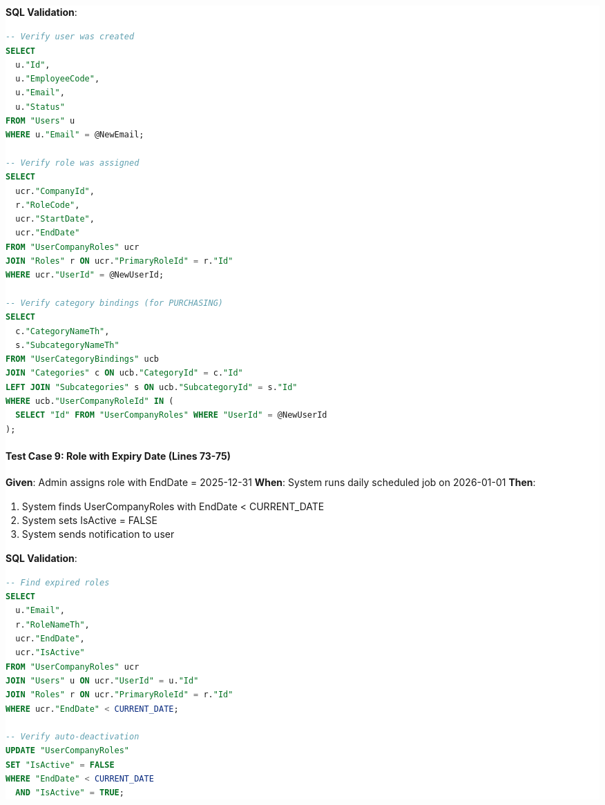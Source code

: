 **SQL Validation**:
```sql
-- Verify user was created
SELECT
  u."Id",
  u."EmployeeCode",
  u."Email",
  u."Status"
FROM "Users" u
WHERE u."Email" = @NewEmail;

-- Verify role was assigned
SELECT
  ucr."CompanyId",
  r."RoleCode",
  ucr."StartDate",
  ucr."EndDate"
FROM "UserCompanyRoles" ucr
JOIN "Roles" r ON ucr."PrimaryRoleId" = r."Id"
WHERE ucr."UserId" = @NewUserId;

-- Verify category bindings (for PURCHASING)
SELECT
  c."CategoryNameTh",
  s."SubcategoryNameTh"
FROM "UserCategoryBindings" ucb
JOIN "Categories" c ON ucb."CategoryId" = c."Id"
LEFT JOIN "Subcategories" s ON ucb."SubcategoryId" = s."Id"
WHERE ucb."UserCompanyRoleId" IN (
  SELECT "Id" FROM "UserCompanyRoles" WHERE "UserId" = @NewUserId
);
```

#### Test Case 9: Role with Expiry Date (Lines 73-75)
**Given**: Admin assigns role with EndDate = 2025-12-31
**When**: System runs daily scheduled job on 2026-01-01
**Then**:
1. System finds UserCompanyRoles with EndDate < CURRENT_DATE
2. System sets IsActive = FALSE
3. System sends notification to user

**SQL Validation**:
```sql
-- Find expired roles
SELECT
  u."Email",
  r."RoleNameTh",
  ucr."EndDate",
  ucr."IsActive"
FROM "UserCompanyRoles" ucr
JOIN "Users" u ON ucr."UserId" = u."Id"
JOIN "Roles" r ON ucr."PrimaryRoleId" = r."Id"
WHERE ucr."EndDate" < CURRENT_DATE;

-- Verify auto-deactivation
UPDATE "UserCompanyRoles"
SET "IsActive" = FALSE
WHERE "EndDate" < CURRENT_DATE
  AND "IsActive" = TRUE;
```
